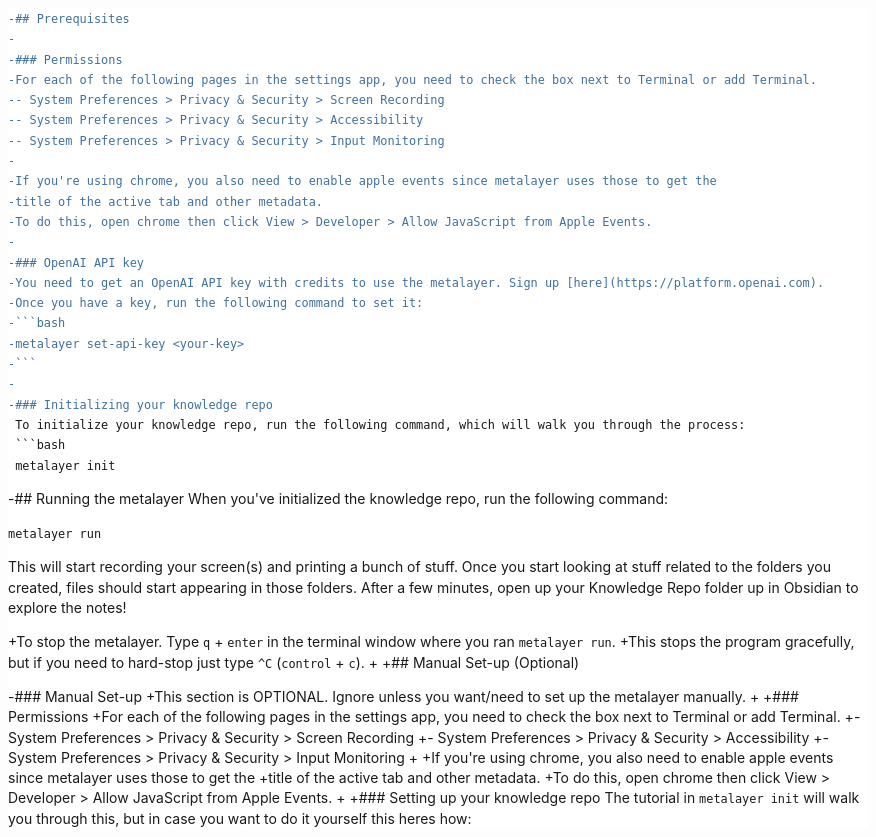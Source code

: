 ```diff
-## Prerequisites
-
-### Permissions
-For each of the following pages in the settings app, you need to check the box next to Terminal or add Terminal.
-- System Preferences > Privacy & Security > Screen Recording
-- System Preferences > Privacy & Security > Accessibility
-- System Preferences > Privacy & Security > Input Monitoring
-
-If you're using chrome, you also need to enable apple events since metalayer uses those to get the 
-title of the active tab and other metadata. 
-To do this, open chrome then click View > Developer > Allow JavaScript from Apple Events.
-
-### OpenAI API key
-You need to get an OpenAI API key with credits to use the metalayer. Sign up [here](https://platform.openai.com).
-Once you have a key, run the following command to set it:
-```bash
-metalayer set-api-key <your-key>
-```
-
-### Initializing your knowledge repo
 To initialize your knowledge repo, run the following command, which will walk you through the process:
 ```bash
 metalayer init
 ```
 
-## Running the metalayer
 When you've initialized the knowledge repo, run the following command:
 ```bash
 metalayer run
 ```
 
 This will start recording your screen(s) and printing a bunch of stuff.
 Once you start looking at stuff related to the folders you created, files should start appearing in those folders.
 After a few minutes, open up your Knowledge Repo folder up in Obsidian to explore the notes!
 
+To stop the metalayer. Type `q` + `enter` in the terminal window where you ran `metalayer run`.
+This stops the program gracefully, but if you need to hard-stop just type `^C` (`control` + `c`).
+
+## Manual Set-up (Optional)
 
-### Manual Set-up
+This section is OPTIONAL. Ignore unless you want/need to set up the metalayer manually.
+
+### Permissions
+For each of the following pages in the settings app, you need to check the box next to Terminal or add Terminal.
+- System Preferences > Privacy & Security > Screen Recording
+- System Preferences > Privacy & Security > Accessibility
+- System Preferences > Privacy & Security > Input Monitoring
+
+If you're using chrome, you also need to enable apple events since metalayer uses those to get the
+title of the active tab and other metadata.
+To do this, open chrome then click View > Developer > Allow JavaScript from Apple Events.
+
+### Setting up your knowledge repo
 The tutorial in `metalayer init` will walk you through this, but in case you want to do it yourself this heres how:
 
